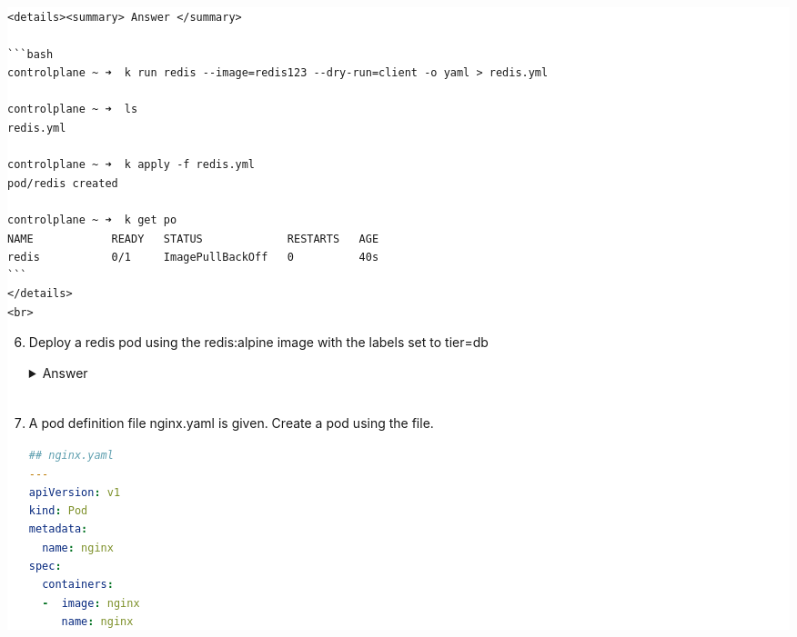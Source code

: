     <details><summary> Answer </summary>

    ```bash
    controlplane ~ ➜  k run redis --image=redis123 --dry-run=client -o yaml > redis.yml

    controlplane ~ ➜  ls
    redis.yml   

    controlplane ~ ➜  k apply -f redis.yml 
    pod/redis created 

    controlplane ~ ➜  k get po
    NAME            READY   STATUS             RESTARTS   AGE
    redis           0/1     ImagePullBackOff   0          40s
    ```
    </details>
    <br> 

6. Deploy a redis pod using the redis:alpine image with the labels set to tier=db 


    <details><summary> Answer </summary>

    ```bash
    controlplane ~ ✖ k run redis --image="redis:alpine" --labels="tier=db" --dry-run=client
    pod/redis created (dry run)

    controlplane ~ ➜  k run redis --image="redis:alpine" --labels="tier=db" 
    pod/redis created

    controlplane ~ ➜  k get po -o wide
    NAME        READY   STATUS    RESTARTS   AGE     IP           NODE           NOMINATED NODE   READINESS GATES
    nginx-pod   1/1     Running   0          2m13s   10.42.0.9    controlplane   <none>           <none>
    redis       1/1     Running   0          7s      10.42.0.10   controlplane   <none>           <none>

    controlplane ~ ➜  k describe po redis | grep Label
    Labels:           tier=db    
    ```
    </details>
    <br>

7. A pod definition file nginx.yaml is given. Create a pod using the file.

    ```yaml 
    ## nginx.yaml
    ---
    apiVersion: v1
    kind: Pod
    metadata:
      name: nginx
    spec:
      containers:
      -  image: nginx
         name: nginx  
    ```
